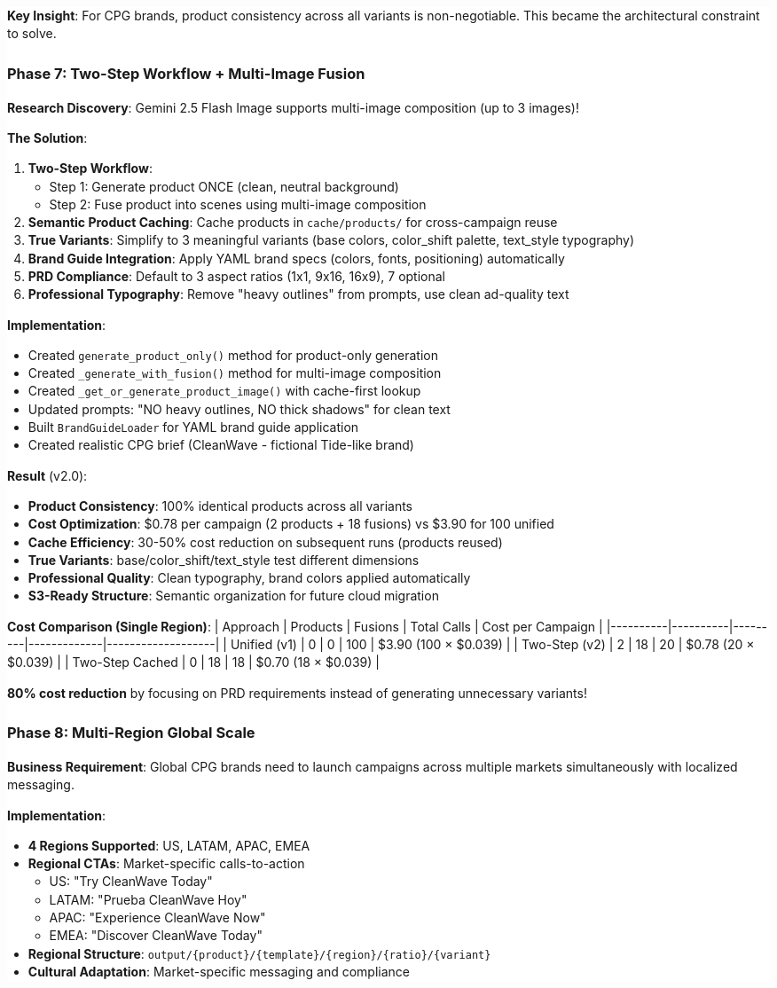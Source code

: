 **Key Insight**: For CPG brands, product consistency across all variants is non-negotiable. This became the architectural constraint to solve.

### Phase 7: Two-Step Workflow + Multi-Image Fusion

**Research Discovery**: Gemini 2.5 Flash Image supports multi-image composition (up to 3 images)!

**The Solution**:
1. **Two-Step Workflow**:
   - Step 1: Generate product ONCE (clean, neutral background)
   - Step 2: Fuse product into scenes using multi-image composition
2. **Semantic Product Caching**: Cache products in `cache/products/` for cross-campaign reuse
3. **True Variants**: Simplify to 3 meaningful variants (base colors, color_shift palette, text_style typography)
4. **Brand Guide Integration**: Apply YAML brand specs (colors, fonts, positioning) automatically
5. **PRD Compliance**: Default to 3 aspect ratios (1x1, 9x16, 16x9), 7 optional
6. **Professional Typography**: Remove "heavy outlines" from prompts, use clean ad-quality text

**Implementation**:
- Created `generate_product_only()` method for product-only generation
- Created `_generate_with_fusion()` method for multi-image composition
- Created `_get_or_generate_product_image()` with cache-first lookup
- Updated prompts: "NO heavy outlines, NO thick shadows" for clean text
- Built `BrandGuideLoader` for YAML brand guide application
- Created realistic CPG brief (CleanWave - fictional Tide-like brand)

**Result** (v2.0):
- **Product Consistency**: 100% identical products across all variants
- **Cost Optimization**: $0.78 per campaign (2 products + 18 fusions) vs $3.90 for 100 unified
- **Cache Efficiency**: 30-50% cost reduction on subsequent runs (products reused)
- **True Variants**: base/color_shift/text_style test different dimensions
- **Professional Quality**: Clean typography, brand colors applied automatically
- **S3-Ready Structure**: Semantic organization for future cloud migration

**Cost Comparison (Single Region)**:
| Approach | Products | Fusions | Total Calls | Cost per Campaign |
|----------|----------|---------|-------------|-------------------|
| Unified (v1) | 0 | 0 | 100 | $3.90 (100 × $0.039) |
| Two-Step (v2) | 2 | 18 | 20 | $0.78 (20 × $0.039) |
| Two-Step Cached | 0 | 18 | 18 | $0.70 (18 × $0.039) |

**80% cost reduction** by focusing on PRD requirements instead of generating unnecessary variants!

### Phase 8: Multi-Region Global Scale

**Business Requirement**: Global CPG brands need to launch campaigns across multiple markets simultaneously with localized messaging.

**Implementation**:
- **4 Regions Supported**: US, LATAM, APAC, EMEA
- **Regional CTAs**: Market-specific calls-to-action
  - US: "Try CleanWave Today"
  - LATAM: "Prueba CleanWave Hoy"
  - APAC: "Experience CleanWave Now"
  - EMEA: "Discover CleanWave Today"
- **Regional Structure**: `output/{product}/{template}/{region}/{ratio}/{variant}`
- **Cultural Adaptation**: Market-specific messaging and compliance

